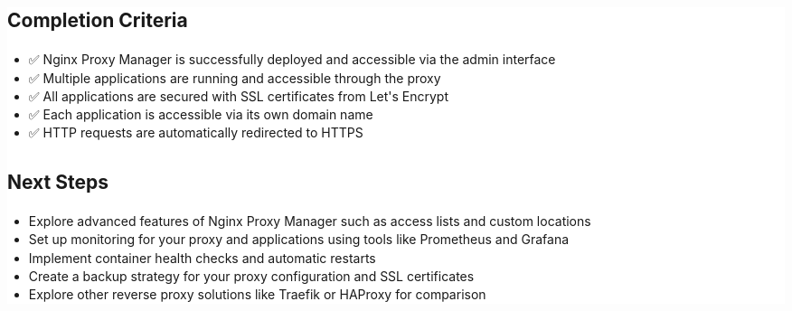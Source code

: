 ## Completion Criteria
- ✅ Nginx Proxy Manager is successfully deployed and accessible via the admin interface
- ✅ Multiple applications are running and accessible through the proxy
- ✅ All applications are secured with SSL certificates from Let's Encrypt
- ✅ Each application is accessible via its own domain name
- ✅ HTTP requests are automatically redirected to HTTPS

## Next Steps
- Explore advanced features of Nginx Proxy Manager such as access lists and custom locations
- Set up monitoring for your proxy and applications using tools like Prometheus and Grafana
- Implement container health checks and automatic restarts
- Create a backup strategy for your proxy configuration and SSL certificates
- Explore other reverse proxy solutions like Traefik or HAProxy for comparison
